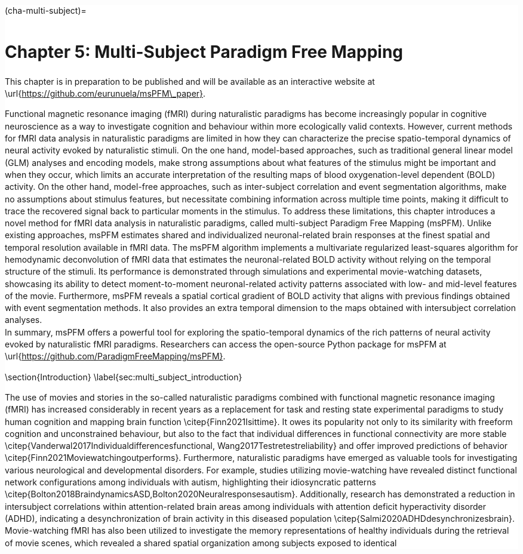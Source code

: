 (cha-multi-subject)=
# Chapter 5: Multi-Subject Paradigm Free Mapping

This chapter is in preparation to be published and will be available as an
interactive website at \url{https://github.com/eurunuela/msPFM\_paper}.

Functional magnetic resonance imaging (fMRI) during naturalistic paradigms has
become increasingly popular in cognitive neuroscience as a way to investigate
cognition and behaviour within more ecologically valid contexts. However,
current methods for fMRI data analysis in naturalistic paradigms are limited in
how they can characterize the precise spatio-temporal dynamics of neural
activity evoked by naturalistic stimuli. On the one hand, model-based
approaches, such as traditional general linear model (GLM) analyses and encoding
models, make strong assumptions about what features of the stimulus might be
important and when they occur, which limits an accurate interpretation of the
resulting maps of blood oxygenation-level dependent (BOLD) activity. On the
other hand, model-free approaches, such as inter-subject correlation and event
segmentation algorithms, make no assumptions about stimulus features, but
necessitate combining information across multiple time points, making it
difficult to trace the recovered signal back to particular moments in the
stimulus. To address these limitations, this chapter introduces a novel method
for fMRI data analysis in naturalistic paradigms, called multi-subject
Paradigm Free Mapping (msPFM). Unlike existing approaches, msPFM estimates shared and
individualized neuronal-related brain responses at the finest spatial and
temporal resolution available in fMRI data. The msPFM algorithm implements a
multivariate regularized least-squares algorithm for hemodynamic deconvolution
of fMRI data that estimates the neuronal-related BOLD activity without relying
on the temporal structure of the stimuli. Its performance is demonstrated
through simulations and experimental movie-watching datasets, showcasing its
ability to detect moment-to-moment neuronal-related activity patterns associated
with low- and mid-level features of the movie. Furthermore, msPFM reveals a
spatial cortical gradient of BOLD activity that aligns with previous findings
obtained with event segmentation methods. It also provides an extra temporal
dimension to the maps obtained with intersubject correlation analyses.  
In summary, msPFM offers a powerful tool for exploring the spatio-temporal 
dynamics of the rich patterns of neural activity evoked by naturalistic fMRI paradigms. 
Researchers can access the open-source Python package for msPFM at
\url{https://github.com/ParadigmFreeMapping/msPFM}.

\section{Introduction}
\label{sec:multi_subject_introduction}

The use of movies and stories in the so-called naturalistic paradigms combined
with functional magnetic resonance imaging (fMRI) has increased considerably in
recent years as a replacement for task and resting state experimental paradigms
to study human cognition and mapping brain function \citep{Finn2021Isittime}. It
owes its popularity not only to its similarity with freeform cognition and
unconstrained behaviour, but also to the fact that individual differences in
functional connectivity are more stable
\citep{Vanderwal2017Individualdifferencesfunctional,
Wang2017Testretestreliability} and offer improved predictions of behavior
\citep{Finn2021Moviewatchingoutperforms}. Furthermore, naturalistic paradigms
have emerged as valuable tools for investigating various neurological and
developmental disorders. For example, studies utilizing movie-watching have
revealed distinct functional network configurations among individuals with
autism, highlighting their idiosyncratic patterns
\citep{Bolton2018BraindynamicsASD,Bolton2020Neuralresponsesautism}.
Additionally, research has demonstrated a reduction in intersubject correlations
within attention-related brain areas among individuals with attention deficit
hyperactivity disorder (ADHD), indicating a desynchronization of brain activity
in this diseased population \citep{Salmi2020ADHDdesynchronizesbrain}.
Movie-watching fMRI has also been utilized to investigate the memory
representations of healthy individuals during the retrieval of movie scenes,
which revealed a shared spatial organization among subjects exposed to identical